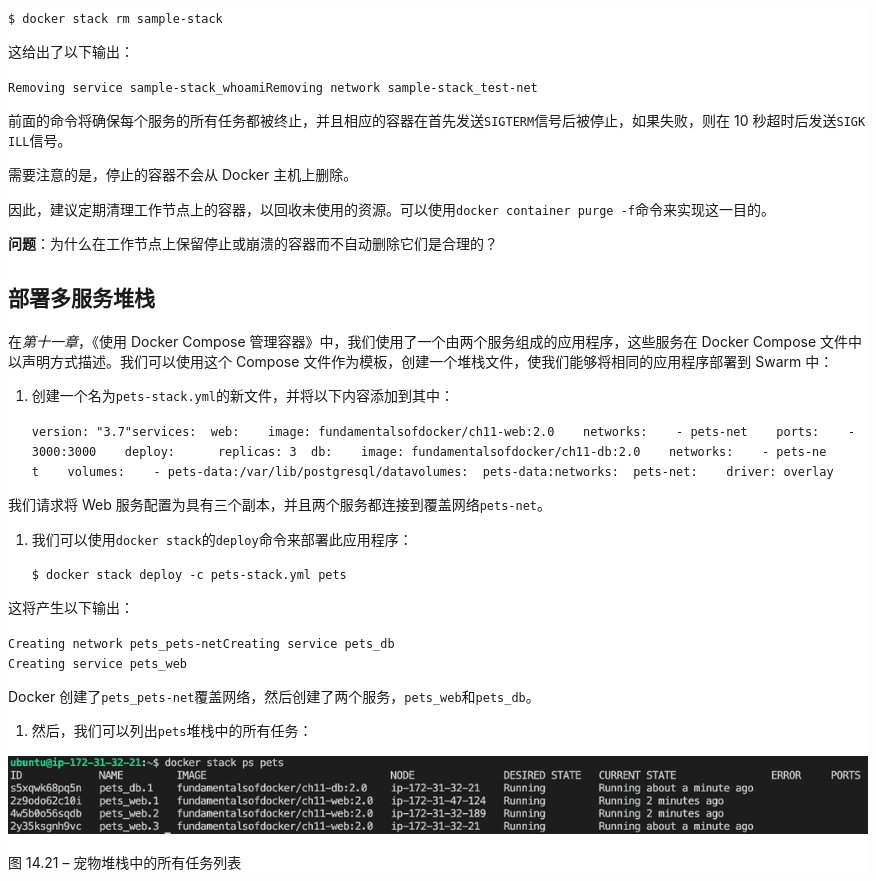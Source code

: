 ```
$ docker stack rm sample-stack
```

这给出了以下输出：

```
Removing service sample-stack_whoamiRemoving network sample-stack_test-net
```

前面的命令将确保每个服务的所有任务都被终止，并且相应的容器在首先发送`SIGTERM`信号后被停止，如果失败，则在 10 秒超时后发送`SIGKILL`信号。

需要注意的是，停止的容器不会从 Docker 主机上删除。

因此，建议定期清理工作节点上的容器，以回收未使用的资源。可以使用`docker container purge -f`命令来实现这一目的。

**问题**：为什么在工作节点上保留停止或崩溃的容器而不自动删除它们是合理的？

## 部署多服务堆栈

在*第十一章*，《使用 Docker Compose 管理容器》中，我们使用了一个由两个服务组成的应用程序，这些服务在 Docker Compose 文件中以声明方式描述。我们可以使用这个 Compose 文件作为模板，创建一个堆栈文件，使我们能够将相同的应用程序部署到 Swarm 中：

1.  创建一个名为`pets-stack.yml`的新文件，并将以下内容添加到其中：

    ```
    version: "3.7"services:  web:    image: fundamentalsofdocker/ch11-web:2.0    networks:    - pets-net    ports:    - 3000:3000    deploy:      replicas: 3  db:    image: fundamentalsofdocker/ch11-db:2.0    networks:    - pets-net    volumes:    - pets-data:/var/lib/postgresql/datavolumes:  pets-data:networks:  pets-net:    driver: overlay
    ```

我们请求将 Web 服务配置为具有三个副本，并且两个服务都连接到覆盖网络`pets-net`。

1.  我们可以使用`docker stack`的`deploy`命令来部署此应用程序：

    ```
    $ docker stack deploy -c pets-stack.yml pets
    ```

这将产生以下输出：

```
Creating network pets_pets-netCreating service pets_db
Creating service pets_web
```

Docker 创建了`pets_pets-net`覆盖网络，然后创建了两个服务，`pets_web`和`pets_db`。

1.  然后，我们可以列出`pets`堆栈中的所有任务：

![图 14.21 – 宠物堆栈中的所有任务列表](img/Figure_14.21_B19199.jpg)

图 14.21 – 宠物堆栈中的所有任务列表
